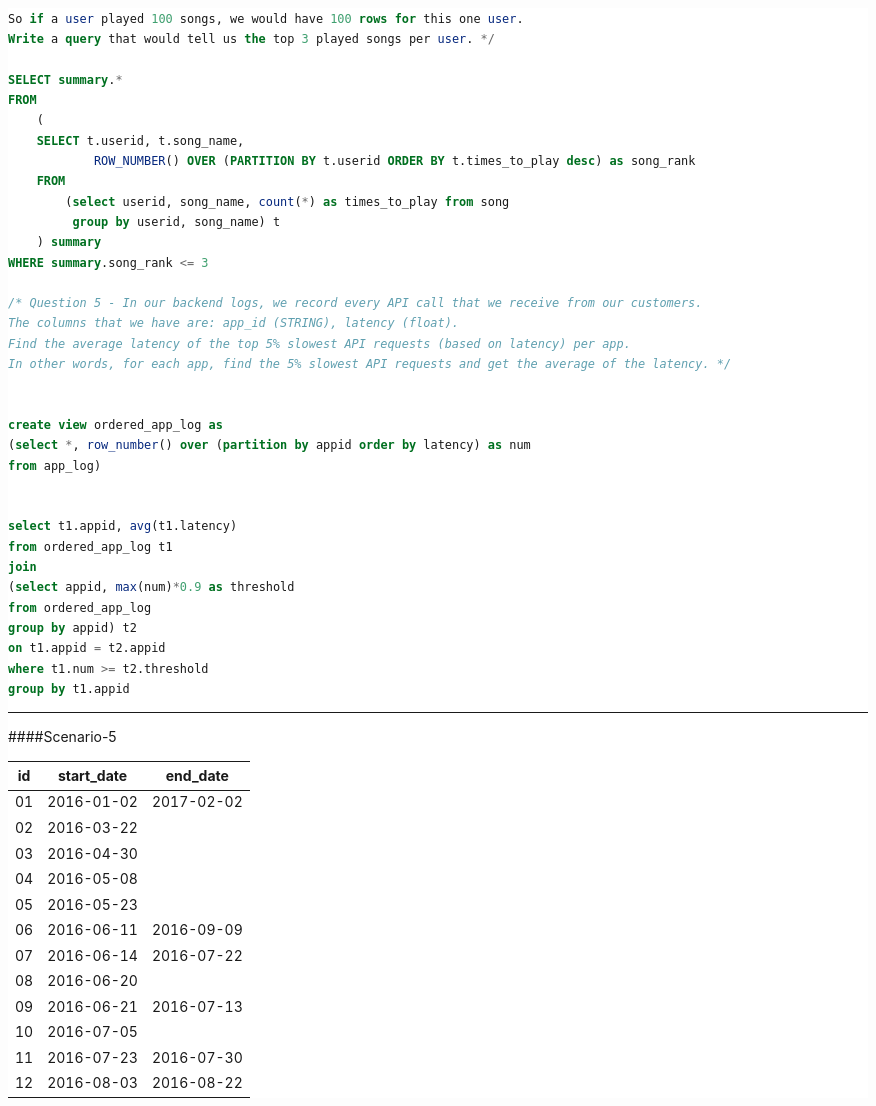 ```sql
So if a user played 100 songs, we would have 100 rows for this one user. 
Write a query that would tell us the top 3 played songs per user. */

SELECT summary.*
FROM
    (
    SELECT t.userid, t.song_name,
            ROW_NUMBER() OVER (PARTITION BY t.userid ORDER BY t.times_to_play desc) as song_rank
    FROM 
        (select userid, song_name, count(*) as times_to_play from song
         group by userid, song_name) t
    ) summary
WHERE summary.song_rank <= 3

/* Question 5 - In our backend logs, we record every API call that we receive from our customers. 
The columns that we have are: app_id (STRING), latency (float). 
Find the average latency of the top 5% slowest API requests (based on latency) per app. 
In other words, for each app, find the 5% slowest API requests and get the average of the latency. */


create view ordered_app_log as
(select *, row_number() over (partition by appid order by latency) as num 
from app_log)


select t1.appid, avg(t1.latency)
from ordered_app_log t1
join
(select appid, max(num)*0.9 as threshold
from ordered_app_log
group by appid) t2
on t1.appid = t2.appid
where t1.num >= t2.threshold
group by t1.appid

```

* * *

####Scenario-5

|id|start_date|end_date|
|---|---|---|
|01|2016-01-02|2017-02-02|
|02|2016-03-22| |
|03|2016-04-30| |
|04|2016-05-08| |
|05|2016-05-23| |
|06|2016-06-11|2016-09-09|
|07|2016-06-14|2016-07-22|
|08|2016-06-20| |
|09|2016-06-21|2016-07-13|
|10|2016-07-05| |
|11|2016-07-23|2016-07-30|
|12|2016-08-03|2016-08-22|